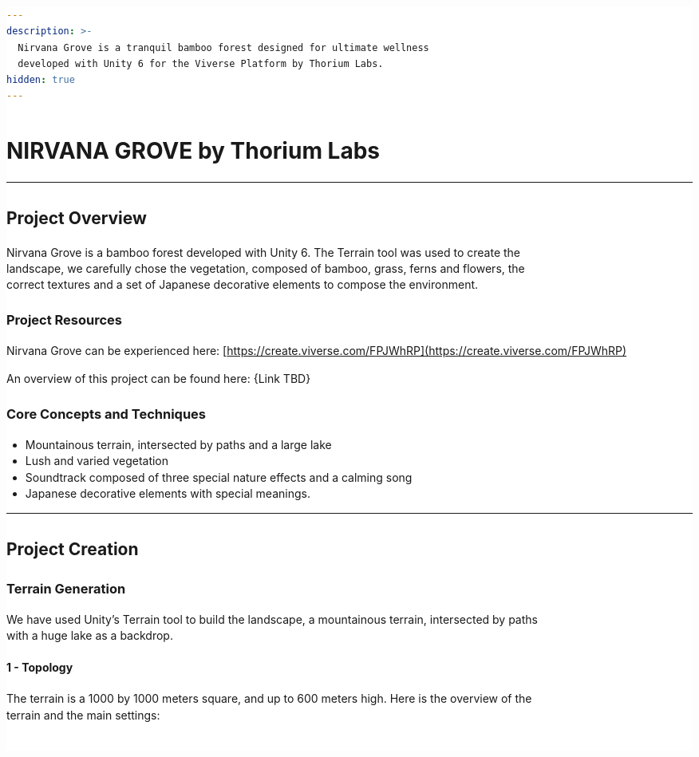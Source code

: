 ```yaml
---
description: >-
  Nirvana Grove is a tranquil bamboo forest designed for ultimate wellness
  developed with Unity 6 for the Viverse Platform by Thorium Labs.
hidden: true
---
```


# NIRVANA GROVE by Thorium Labs

***

## Project Overview

Nirvana Grove is a bamboo forest developed with Unity 6. The Terrain tool was used to create the\
landscape, we carefully chose the vegetation, composed of bamboo, grass, ferns and flowers, the\
correct textures and a set of Japanese decorative elements to compose the environment.

### Project Resources

Nirvana Grove can be experienced here: [https://create.viverse.com/FPJWhRP](https://create.viverse.com/FPJWhRP)

An overview of this project can be found here: {Link TBD}

### Core Concepts and Techniques

* Mountainous terrain, intersected by paths and a large lake
* Lush and varied vegetation
* Soundtrack composed of three special nature effects and a calming song
* Japanese decorative elements with special meanings.

***

## Project Creation

### Terrain Generation

We have used Unity’s Terrain tool to build the landscape, a mountainous terrain, intersected by paths\
with a huge lake as a backdrop.

#### 1 - Topology

The terrain is a 1000 by 1000 meters square, and up to 600 meters high. Here is the overview of the\
terrain and the main settings:

<figure><img src="../.gitbook/assets/Screenshot 2025-07-18 at 10.38.12 AM.png" alt="" width="563"><figcaption></figcaption></figure>
